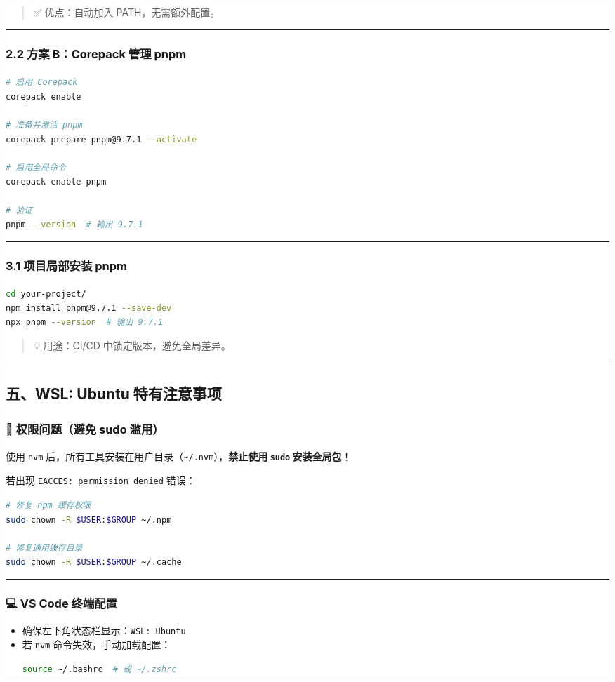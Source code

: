 > ✅ 优点：自动加入 PATH，无需额外配置。

---

### 2.2 方案 B：Corepack 管理 pnpm

```bash
# 启用 Corepack
corepack enable

# 准备并激活 pnpm
corepack prepare pnpm@9.7.1 --activate

# 启用全局命令
corepack enable pnpm

# 验证
pnpm --version  # 输出 9.7.1
```

---

### 3.1 项目局部安装 pnpm

```bash
cd your-project/
npm install pnpm@9.7.1 --save-dev
npx pnpm --version  # 输出 9.7.1
```

> 💡 用途：CI/CD 中锁定版本，避免全局差异。

---

## 五、WSL: Ubuntu 特有注意事项

### 🔐 权限问题（避免 sudo 滥用）

使用 `nvm` 后，所有工具安装在用户目录（`~/.nvm`），**禁止使用 `sudo` 安装全局包**！

若出现 `EACCES: permission denied` 错误：

```bash
# 修复 npm 缓存权限
sudo chown -R $USER:$GROUP ~/.npm

# 修复通用缓存目录
sudo chown -R $USER:$GROUP ~/.cache
```

---

### 💻 VS Code 终端配置

- 确保左下角状态栏显示：`WSL: Ubuntu`
- 若 `nvm` 命令失效，手动加载配置：
  ```bash
  source ~/.bashrc  # 或 ~/.zshrc
  ```
